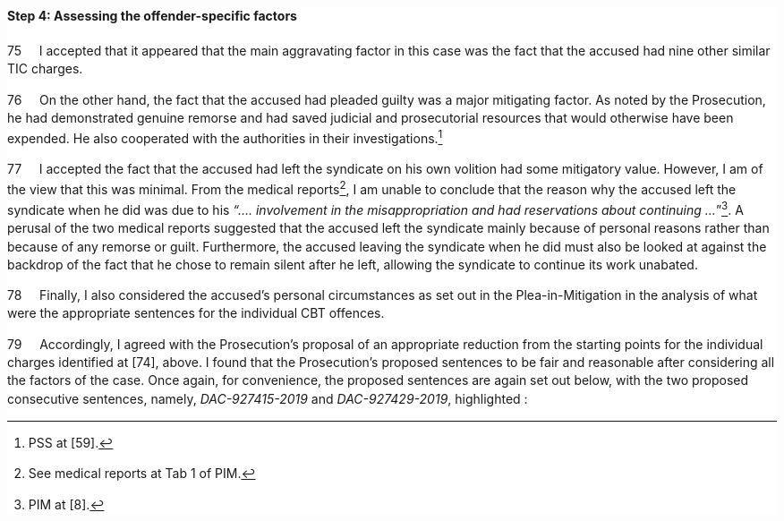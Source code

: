   
  

#### Step 4: Assessing the offender-specific factors

75     I accepted that it appeared that the main aggravating factor in this case was the fact that the accused had nine other similar TIC charges.

76     On the other hand, the fact that the accused had pleaded guilty was a major mitigating factor. As noted by the Prosecution, he had demonstrated genuine remorse and had saved judicial and prosecutorial resources that would otherwise have been expended. He also cooperated with the authorities in their investigations.[^25]

77     I accepted the fact that the accused had left the syndicate on his own volition had some mitigatory value. However, I am of the view that this was minimal. From the medical reports[^26], I am unable to conclude that the reason why the accused left the syndicate when he did was due to his _“…. involvement in the misappropriation and had reservations about continuing …_”[^27]. A perusal of the two medical reports suggested that the accused left the syndicate mainly because of personal reasons rather than because of any remorse or guilt. Furthermore, the accused leaving the syndicate when he did must also be looked at against the backdrop of the fact that he chose to remain silent after he left, allowing the syndicate to continue its work unabated.

78     Finally, I also considered the accused’s personal circumstances as set out in the Plea-in-Mitigation in the analysis of what were the appropriate sentences for the individual CBT offences.

79     Accordingly, I agreed with the Prosecution’s proposal of an appropriate reduction from the starting points for the individual charges identified at \[74\], above. I found that the Prosecution’s proposed sentences to be fair and reasonable after considering all the factors of the case. Once again, for convenience, the proposed sentences are again set out below, with the two proposed consecutive sentences, namely, _DAC-927415-2019_ and _DAC-927429-2019_, highlighted :


[^1]: Koh was not one of the conspirators for the offences committed between August 2014 and March 2015.
[^2]: This is the same sentencing framework that was submitted in _Sadagopan_.
[^3]: Each sentence to be accompanied with a fine, where appropriate.
[^4]: Note that the Prosecution had assessed the culpability of the co-conspirator in _Sadagopan_ as being “low”.
[^5]: Plea-in-Mitigation (“PIM”) at \[5\].
[^6]: See medical reports from the Institute of Mental Health (“IMH”) and the National University Hospital (“NUH”) at Tab 1 of the PIM.
[^7]: PIM at \[20\].
[^8]: PIM at \[10\].
[^9]: PIM at \[11\].
[^10]: _Pittis (DC)_ at 112.
[^11]: Statement of Facts at \[48\].
[^12]: PIM at \[24\].
[^13]: See _Logachev Vladislav_ for offences under s172A(2) of the Casino Control Act (Cap 33A, 2007 Rev Ed)
[^14]: See _Huang Ying-Chun_ for offences under s 44(1)(a) of the CDSA.
[^15]: Prosecution Sentencing Submissions (“PSS”) at \[35\] – \[36\].
[^16]: PSB at \[50\] and \[53\].
[^17]: PIM at \[16\].
[^18]: PIM at \[4\].
[^19]: PIM at \[5\].
[^20]: PSS at \[47\].
[^21]: PIM at \[6\].
[^22]: PIM at \[10\], citing _Pittis (DC)_ at \[107\].
[^23]: PIM at \[14-16\] citing _Pittis (HC)_ at 66.
[^24]: Per _Huang Ying-Chun_ at \[103\].
[^25]: PSS at \[59\].
[^26]: See medical reports at Tab 1 of PIM.
[^27]: PIM at \[8\].